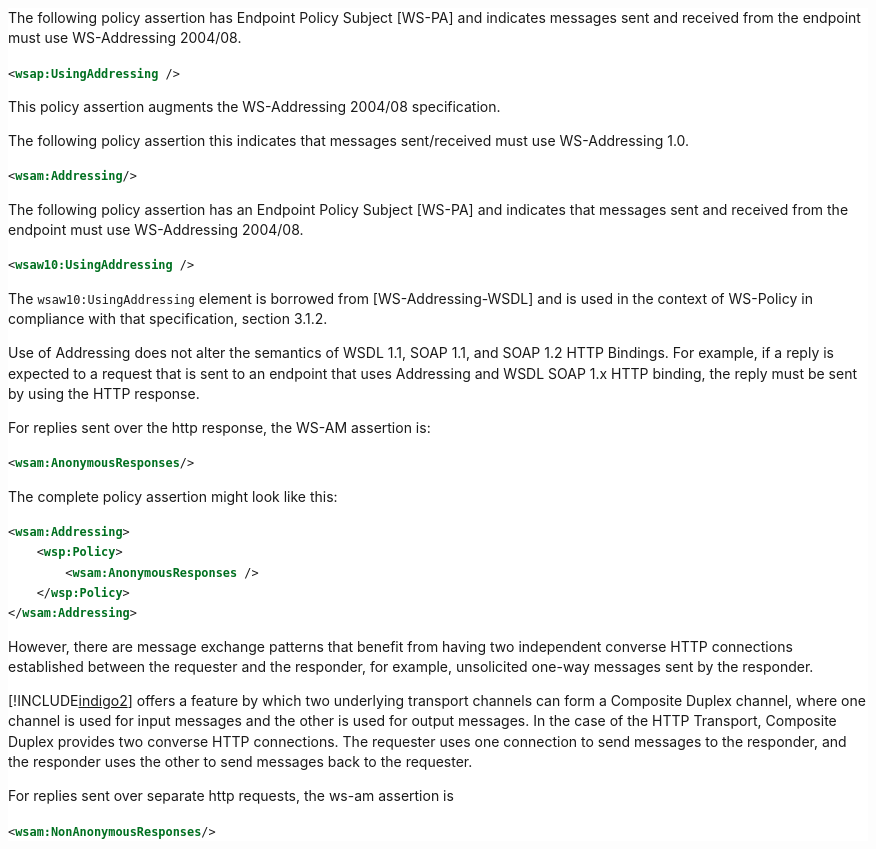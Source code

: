 The following policy assertion has Endpoint Policy Subject [WS-PA] and indicates messages sent and received from the endpoint must use WS-Addressing 2004/08.  
  
```xml  
<wsap:UsingAddressing />  
```  
  
 This policy assertion augments the WS-Addressing 2004/08 specification.  
  
 The following policy assertion this indicates that messages sent/received must use WS-Addressing 1.0.  
  
```xml
<wsam:Addressing/>   
```  
  
 The following policy assertion has an Endpoint Policy Subject [WS-PA] and indicates that messages sent and received from the endpoint must use WS-Addressing 2004/08.  
  
```xml  
<wsaw10:UsingAddressing />  
```  
  
 The `wsaw10:UsingAddressing` element is borrowed from [WS-Addressing-WSDL] and is used in the context of WS-Policy in compliance with that specification, section 3.1.2.  
  
 Use of Addressing does not alter the semantics of WSDL 1.1, SOAP 1.1, and SOAP 1.2 HTTP Bindings. For example, if a reply is expected to a request that is sent to an endpoint that uses Addressing and WSDL SOAP 1.x HTTP binding, the reply must be sent by using the HTTP response.  
  
 For replies sent over the http response, the WS-AM assertion is:  
  
```xml  
<wsam:AnonymousResponses/>  
```  
  
 The complete policy assertion might look like this:  
  
```xml  
<wsam:Addressing>  
    <wsp:Policy>  
        <wsam:AnonymousResponses />   
    </wsp:Policy>  
</wsam:Addressing>  
```  
  
 However, there are message exchange patterns that benefit from having two independent converse HTTP connections established between the requester and the responder, for example, unsolicited one-way messages sent by the responder.  
  
 [!INCLUDE[indigo2](../../../../includes/indigo2-md.md)] offers a feature by which two underlying transport channels can form a Composite Duplex channel, where one channel is used for input messages and the other is used for output messages. In the case of the HTTP Transport, Composite Duplex provides two converse HTTP connections. The requester uses one connection to send messages to the responder, and the responder uses the other to send messages back to the requester.  
  
 For replies sent over separate http requests, the ws-am assertion is  
  
```xml  
<wsam:NonAnonymousResponses/>  
```  
  